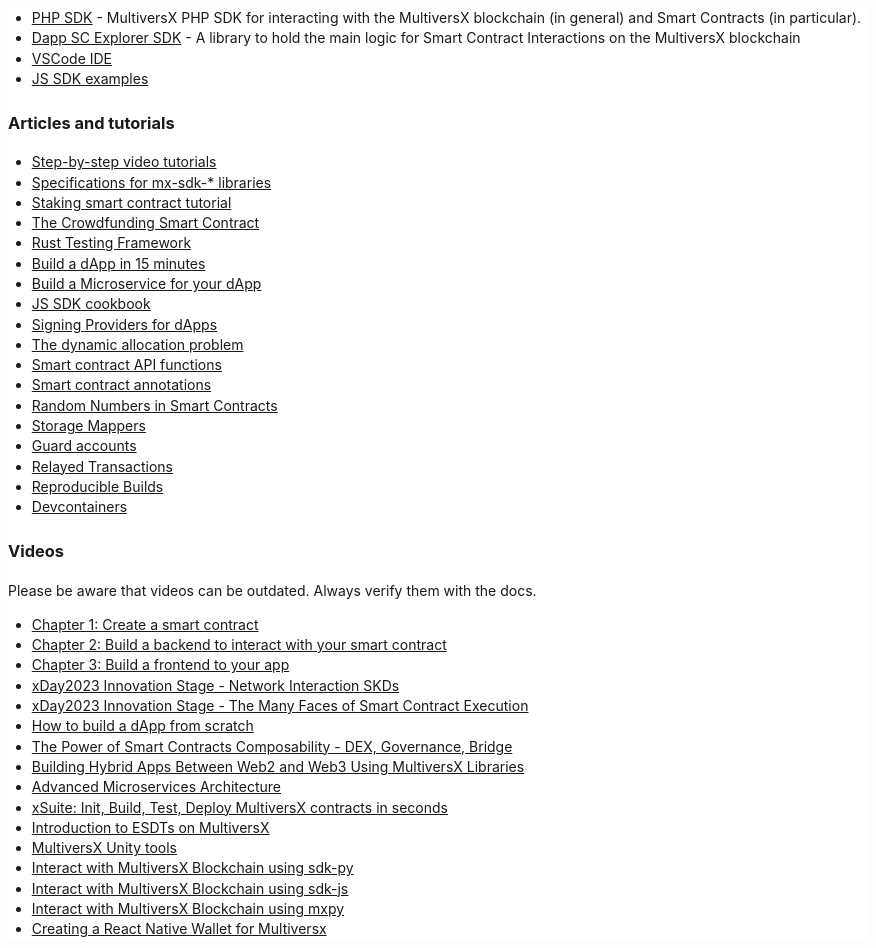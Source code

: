 - [PHP SDK](https://github.com/multiversx/mx-sdk-php) - MultiversX PHP SDK for interacting with the MultiversX blockchain (in general) and Smart Contracts (in particular).
- [Dapp SC Explorer SDK](https://github.com/multiversx/mx-sdk-dapp-sc-explorer) - A library to hold the main logic for Smart Contract Interactions on the MultiversX blockchain
- [VSCode IDE](https://marketplace.visualstudio.com/items?itemName=Elrond.vscode-elrond-ide)
- [JS SDK examples](https://github.com/multiversx/mx-sdk-js-examples)

### Articles and tutorials

- [Step-by-step video tutorials](https://multiversx.com/builders/tutorials)
- [Specifications for mx-sdk-* libraries](https://github.com/multiversx/mx-sdk-specs)
- [Staking smart contract tutorial](https://docs.multiversx.com/developers/tutorials/staking-contract/)
- [The Crowdfunding Smart Contract](https://docs.multiversx.com/developers/tutorials/crowdfunding-p1/)
- [Rust Testing Framework](https://docs.multiversx.com/developers/developer-reference/rust-testing-framework/)
- [Build a dApp in 15 minutes](https://docs.multiversx.com/developers/tutorials/your-first-dapp/)
- [Build a Microservice for your dApp](https://docs.multiversx.com/developers/tutorials/your-first-microservice/)
- [JS SDK cookbook](https://docs.multiversx.com/sdk-and-tools/sdk-js/sdk-js-cookbook/)
- [Signing Providers for dApps](https://docs.multiversx.com/sdk-and-tools/sdk-js/sdk-js-signing-providers/)
- [The dynamic allocation problem](https://docs.multiversx.com/developers/best-practices/the-dynamic-allocation-problem/)
- [Smart contract API functions](https://docs.multiversx.com/developers/developer-reference/sc-api-functions)
- [Smart contract annotations](https://docs.multiversx.com/developers/developer-reference/sc-annotations)
- [Random Numbers in Smart Contracts](https://docs.multiversx.com/developers/developer-reference/sc-random-numbers/)
- [Storage Mappers](https://docs.multiversx.com/developers/developer-reference/storage-mappers)
- [Guard accounts](https://docs.multiversx.com/developers/guard-accounts/)
- [Relayed Transactions](https://docs.multiversx.com/developers/relayed-transactions/)
- [Reproducible Builds](https://docs.multiversx.com/developers/reproducible-contract-builds/)
- [Devcontainers](https://docs.multiversx.com/sdk-and-tools/devcontainers/)

### Videos
Please be aware that videos can be outdated. Always verify them with the docs.

- [Chapter 1: Create a smart contract](https://www.youtube.com/watch?v=7zAbJQxu5qc&list=PLQVcheGWwBRXkjisV3Wv_w7ky895K9gea)
- [Chapter 2: Build a backend to interact with your smart contract](https://www.youtube.com/watch?v=8s9XjOsFats&list=PLQVcheGWwBRWsK19xdo-16qZoIFT2F9Cx)
- [Chapter 3: Build a frontend to your app](https://www.youtube.com/watch?v=cQz41qwFQMI&list=PLQVcheGWwBRWVqn7HPXXPGGb1wO4TczlW)
- [xDay2023 Innovation Stage - Network Interaction SKDs](https://www.youtube.com/watch?v=y6Xc35TivRk)
- [xDay2023 Innovation Stage - The Many Faces of Smart Contract Execution](https://www.youtube.com/watch?v=Ps1poEFncTY)
- [How to build a dApp from scratch](https://www.youtube.com/watch?v=WYt92NSDXA8)
- [The Power of Smart Contracts Composability - DEX, Governance, Bridge](https://www.youtube.com/watch?v=BOyMNzsxeFI)
- [Building Hybrid Apps Between Web2 and Web3 Using MultiversX Libraries](https://www.youtube.com/watch?v=FO41nlIApu4)
- [Advanced Microservices Architecture](https://www.youtube.com/watch?v=l_hFxmrX-lI)
- [xSuite: Init, Build, Test, Deploy MultiversX contracts in seconds](https://www.youtube.com/watch?v=IQbtAVI-d5Y)
- [Introduction to ESDTs on MultiversX](https://www.youtube.com/watch?v=kyPMo6LPMc4)
- [MultiversX Unity tools](https://www.youtube.com/watch?v=kElMjlLxaAo)
- [Interact with MultiversX Blockchain using sdk-py](https://www.youtube.com/watch?v=xEj8S-d5wxs)
- [Interact with MultiversX Blockchain using sdk-js](https://www.youtube.com/watch?v=vAa1fxxmjYU)
- [Interact with MultiversX Blockchain using mxpy](https://www.youtube.com/watch?v=KeYP_oTlJH8)
- [Creating a React Native Wallet for Multiversx](https://www.youtube.com/watch?v=ORJp0wFCzFI)